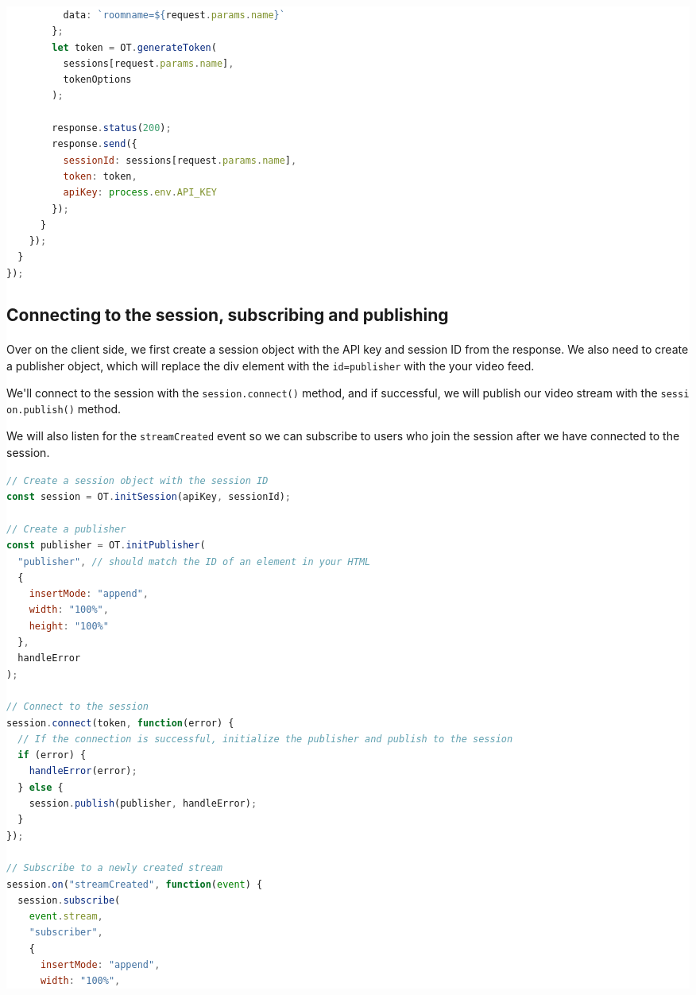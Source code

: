 ```javascript
          data: `roomname=${request.params.name}`
        };
        let token = OT.generateToken(
          sessions[request.params.name],
          tokenOptions
        );

        response.status(200);
        response.send({
          sessionId: sessions[request.params.name],
          token: token,
          apiKey: process.env.API_KEY
        });
      }
    });
  }
});
```

## Connecting to the session, subscribing and publishing

Over on the client side, we first create a session object with the API key and session ID from the response. We also need to create a publisher object, which will replace the div element with the `id=publisher` with the your video feed.

We'll connect to the session with the `session.connect()` method, and if successful, we will publish our video stream with the `session.publish()` method.

We will also listen for the `streamCreated` event so we can subscribe to users who join the session after we have connected to the session.

```javascript
// Create a session object with the session ID
const session = OT.initSession(apiKey, sessionId);

// Create a publisher
const publisher = OT.initPublisher(
  "publisher", // should match the ID of an element in your HTML
  {
    insertMode: "append",
    width: "100%",
    height: "100%"
  },
  handleError
);

// Connect to the session
session.connect(token, function(error) {
  // If the connection is successful, initialize the publisher and publish to the session
  if (error) {
    handleError(error);
  } else {
    session.publish(publisher, handleError);
  }
});

// Subscribe to a newly created stream
session.on("streamCreated", function(event) {
  session.subscribe(
    event.stream,
    "subscriber",
    {
      insertMode: "append",
      width: "100%",
```